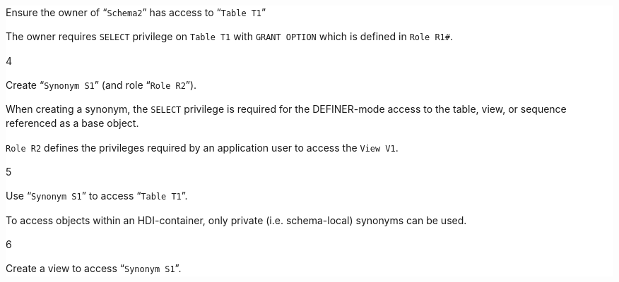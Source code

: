 </td>
<td valign="top">

Ensure the owner of “`Schema2`” has access to “`Table T1`” 

</td>
<td valign="top">

The owner requires `SELECT` privilege on `Table T1` with `GRANT OPTION` which is defined in `Role R1#`.

</td>
</tr>
<tr>
<td valign="top">

4

</td>
<td valign="top">

Create “`Synonym S1`” \(and role “`Role R2`”\).

</td>
<td valign="top">

When creating a synonym, the `SELECT` privilege is required for the DEFINER-mode access to the table, view, or sequence referenced as a base object.

`Role R2` defines the privileges required by an application user to access the `View V1`.

</td>
</tr>
<tr>
<td valign="top">

5

</td>
<td valign="top">

Use “`Synonym S1`” to access “`Table T1`”.

</td>
<td valign="top">

To access objects within an HDI-container, only private \(i.e. schema-local\) synonyms can be used.

</td>
</tr>
<tr>
<td valign="top">

6

</td>
<td valign="top">

Create a view to access “`Synonym S1`”.

</td>
<td valign="top">
